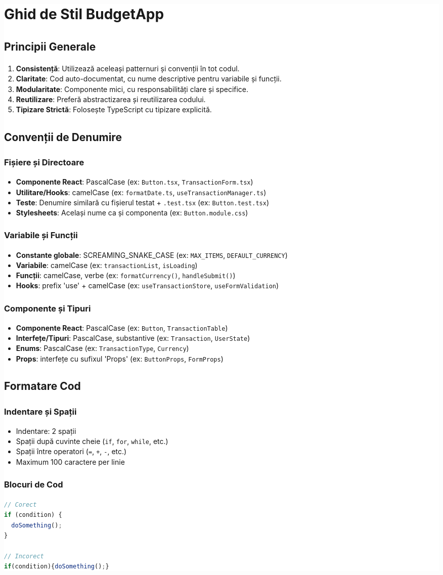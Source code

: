 # Ghid de Stil BudgetApp

## Principii Generale

1. **Consistență**: Utilizează aceleași patternuri și convenții în tot codul.
2. **Claritate**: Cod auto-documentat, cu nume descriptive pentru variabile și funcții.
3. **Modularitate**: Componente mici, cu responsabilități clare și specifice.
4. **Reutilizare**: Preferă abstractizarea și reutilizarea codului.
5. **Tipizare Strictă**: Folosește TypeScript cu tipizare explicită.

## Convenții de Denumire

### Fișiere și Directoare
- **Componente React**: PascalCase (ex: `Button.tsx`, `TransactionForm.tsx`)
- **Utilitare/Hooks**: camelCase (ex: `formatDate.ts`, `useTransactionManager.ts`)
- **Teste**: Denumire similară cu fișierul testat + `.test.tsx` (ex: `Button.test.tsx`)
- **Stylesheets**: Același nume ca și componenta (ex: `Button.module.css`)

### Variabile și Funcții
- **Constante globale**: SCREAMING_SNAKE_CASE (ex: `MAX_ITEMS`, `DEFAULT_CURRENCY`)
- **Variabile**: camelCase (ex: `transactionList`, `isLoading`)
- **Funcții**: camelCase, verbe (ex: `formatCurrency()`, `handleSubmit()`)
- **Hooks**: prefix 'use' + camelCase (ex: `useTransactionStore`, `useFormValidation`)

### Componente și Tipuri
- **Componente React**: PascalCase (ex: `Button`, `TransactionTable`)
- **Interfețe/Tipuri**: PascalCase, substantive (ex: `Transaction`, `UserState`)
- **Enums**: PascalCase (ex: `TransactionType`, `Currency`)
- **Props**: interfețe cu sufixul 'Props' (ex: `ButtonProps`, `FormProps`)

## Formatare Cod

### Indentare și Spații
- Indentare: 2 spații
- Spații după cuvinte cheie (`if`, `for`, `while`, etc.)
- Spații între operatori (`=`, `+`, `-`, etc.)
- Maximum 100 caractere per linie

### Blocuri de Cod
```typescript
// Corect
if (condition) {
  doSomething();
}

// Incorect
if(condition){doSomething();}
```
